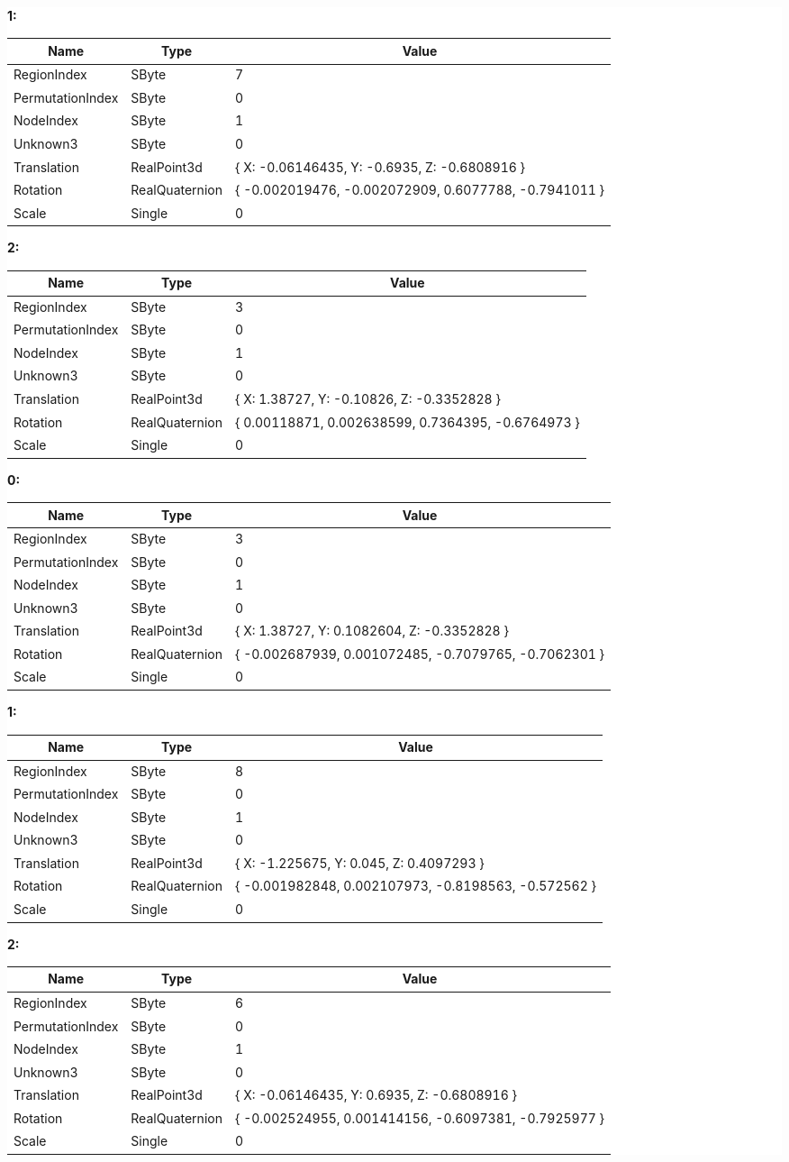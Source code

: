 
**1:**

Name	| Type	| Value
---	|---	|---	|
RegionIndex	|SByte	|7
PermutationIndex	|SByte	|0
NodeIndex	|SByte	|1
Unknown3	|SByte	|0
Translation	|RealPoint3d	|{ X: -0.06146435, Y: -0.6935, Z: -0.6808916 }
Rotation	|RealQuaternion	|{ -0.002019476, -0.002072909, 0.6077788, -0.7941011 }
Scale	|Single	|0


**2:**

Name	| Type	| Value
---	|---	|---	|
RegionIndex	|SByte	|3
PermutationIndex	|SByte	|0
NodeIndex	|SByte	|1
Unknown3	|SByte	|0
Translation	|RealPoint3d	|{ X: 1.38727, Y: -0.10826, Z: -0.3352828 }
Rotation	|RealQuaternion	|{ 0.00118871, 0.002638599, 0.7364395, -0.6764973 }
Scale	|Single	|0


**0:**

Name	| Type	| Value
---	|---	|---	|
RegionIndex	|SByte	|3
PermutationIndex	|SByte	|0
NodeIndex	|SByte	|1
Unknown3	|SByte	|0
Translation	|RealPoint3d	|{ X: 1.38727, Y: 0.1082604, Z: -0.3352828 }
Rotation	|RealQuaternion	|{ -0.002687939, 0.001072485, -0.7079765, -0.7062301 }
Scale	|Single	|0


**1:**

Name	| Type	| Value
---	|---	|---	|
RegionIndex	|SByte	|8
PermutationIndex	|SByte	|0
NodeIndex	|SByte	|1
Unknown3	|SByte	|0
Translation	|RealPoint3d	|{ X: -1.225675, Y: 0.045, Z: 0.4097293 }
Rotation	|RealQuaternion	|{ -0.001982848, 0.002107973, -0.8198563, -0.572562 }
Scale	|Single	|0


**2:**

Name	| Type	| Value
---	|---	|---	|
RegionIndex	|SByte	|6
PermutationIndex	|SByte	|0
NodeIndex	|SByte	|1
Unknown3	|SByte	|0
Translation	|RealPoint3d	|{ X: -0.06146435, Y: 0.6935, Z: -0.6808916 }
Rotation	|RealQuaternion	|{ -0.002524955, 0.001414156, -0.6097381, -0.7925977 }
Scale	|Single	|0
